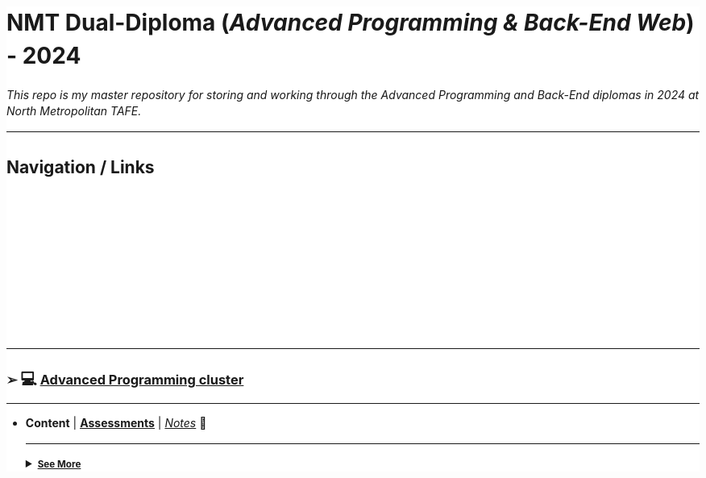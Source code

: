 # **NMT Dual-Diploma** (_Advanced Programming & Back-End Web_) - 2024

_This repo is my master repository for storing and working through the Advanced Programming and Back-End diplomas in 2024 at North Metropolitan TAFE._

---

## **Navigation / Links**

<div>
  <img src="https://raw.githubusercontent.com/Nathan-Bransby-NMT/Dual-Diploma-2024/d49a0bae268bae521c0dbee3740b5c04f615f157/Assets/dip-adv-prg.svg" style="width: 100%"/>
</div>

---

### ➢ <big>💻</big> [Advanced Programming cluster](https://github.com/Nathan-Bransby-NMT/Dual-Diploma-2024/tree/main/Semester-1/Advanced-Programming-Cluster)

---

  - **Content** |
  [<u>**Assessments**</u>](https://github.com/Nathan-Bransby-NMT/Dual-Diploma-2024/Semester-1/Advanced-Programming-Cluster/Assessments) |
  [_Notes_](https://github.com/Nathan-Bransby-NMT/Dual-Diploma-2024/tree/main/Semester-1/Advanced-Programming-Cluster#class-notes-) 🔗

    ---

    <details>

      <summary><small><b><u>See More</u></b></small></summary>
  
      > **Advanced Programming Cluster**
      > ---
      >
      > <details>
      >
      >   <summary>
      >     <b>Assessment Content</b>
      >   </summary>
      >
      > - [**<u>Assessment Task - 2 _<small>(Portfolio Work)</small>_</u>**](https://github.com/Nathan-Bransby-NMT/Adv-Prg-Port1/tree/2f792f8f4a1aa45b996a122ef74ca32b15073da4)
      >   - [**Part-1**](https://github.com/Nathan-Bransby-NMT/Adv-Prg-Port1/tree/Part-1) / [_instructions_](https://github.com/Nathan-Bransby-NMT/Dual-Diploma-2024/blob/main/Semester-1/Advanced-Programming-Cluster/Assessment/Por-Asst-Task-1%20v1.4.pdf)
      >   - [**Part-2**](https://github.com/Nathan-Bransby-NMT/Adv-Prg-Port1/tree/Part-2) / [_instructions_](https://github.com/Nathan-Bransby-NMT/Dual-Diploma-2024/blob/main/Semester-1/Advanced-Programming-Cluster/Assessment/Por-Asst-Task-2%20v1.5.pdf) / [_KBA_](https://github.com/Nathan-Bransby-NMT/Dual-Diploma-2024/blob/main/Semester-1/Advanced-Programming-Cluster/Assessment/Por-Asst-Task-2.md)
      >   - **Part-3** / [_instructions_](https://github.com/Nathan-Bransby-NMT/Dual-Diploma-2024/blob/main/Semester-1/Advanced-Programming-Cluster/Assessment/Por-Asst-Task-3%20v1.4.pdf) / _KBA_
      >